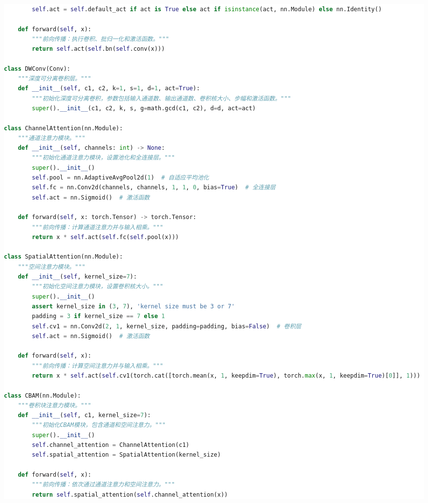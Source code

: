 ```python
        self.act = self.default_act if act is True else act if isinstance(act, nn.Module) else nn.Identity()

    def forward(self, x):
        """前向传播：执行卷积、批归一化和激活函数。"""
        return self.act(self.bn(self.conv(x)))

class DWConv(Conv):
    """深度可分离卷积层。"""
    def __init__(self, c1, c2, k=1, s=1, d=1, act=True):
        """初始化深度可分离卷积，参数包括输入通道数、输出通道数、卷积核大小、步幅和激活函数。"""
        super().__init__(c1, c2, k, s, g=math.gcd(c1, c2), d=d, act=act)

class ChannelAttention(nn.Module):
    """通道注意力模块。"""
    def __init__(self, channels: int) -> None:
        """初始化通道注意力模块，设置池化和全连接层。"""
        super().__init__()
        self.pool = nn.AdaptiveAvgPool2d(1)  # 自适应平均池化
        self.fc = nn.Conv2d(channels, channels, 1, 1, 0, bias=True)  # 全连接层
        self.act = nn.Sigmoid()  # 激活函数

    def forward(self, x: torch.Tensor) -> torch.Tensor:
        """前向传播：计算通道注意力并与输入相乘。"""
        return x * self.act(self.fc(self.pool(x)))

class SpatialAttention(nn.Module):
    """空间注意力模块。"""
    def __init__(self, kernel_size=7):
        """初始化空间注意力模块，设置卷积核大小。"""
        super().__init__()
        assert kernel_size in (3, 7), 'kernel size must be 3 or 7'
        padding = 3 if kernel_size == 7 else 1
        self.cv1 = nn.Conv2d(2, 1, kernel_size, padding=padding, bias=False)  # 卷积层
        self.act = nn.Sigmoid()  # 激活函数

    def forward(self, x):
        """前向传播：计算空间注意力并与输入相乘。"""
        return x * self.act(self.cv1(torch.cat([torch.mean(x, 1, keepdim=True), torch.max(x, 1, keepdim=True)[0]], 1)))

class CBAM(nn.Module):
    """卷积块注意力模块。"""
    def __init__(self, c1, kernel_size=7):
        """初始化CBAM模块，包含通道和空间注意力。"""
        super().__init__()
        self.channel_attention = ChannelAttention(c1)
        self.spatial_attention = SpatialAttention(kernel_size)

    def forward(self, x):
        """前向传播：依次通过通道注意力和空间注意力。"""
        return self.spatial_attention(self.channel_attention(x))
```
